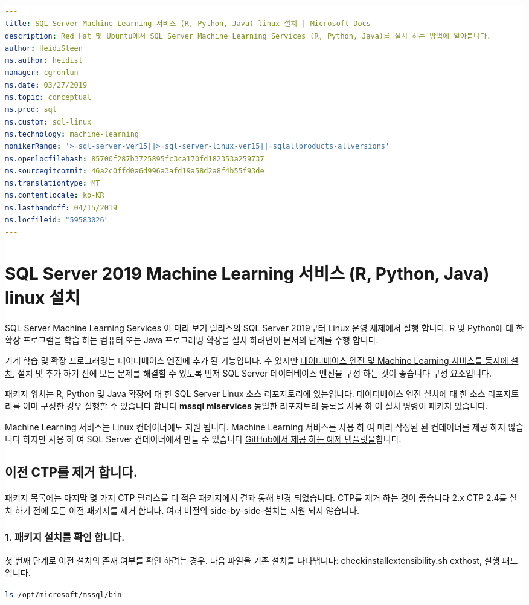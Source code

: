 ```yaml
---
title: SQL Server Machine Learning 서비스 (R, Python, Java) linux 설치 | Microsoft Docs
description: Red Hat 및 Ubuntu에서 SQL Server Machine Learning Services (R, Python, Java)를 설치 하는 방법에 알아봅니다.
author: HeidiSteen
ms.author: heidist
manager: cgronlun
ms.date: 03/27/2019
ms.topic: conceptual
ms.prod: sql
ms.custom: sql-linux
ms.technology: machine-learning
monikerRange: '>=sql-server-ver15||>=sql-server-linux-ver15||=sqlallproducts-allversions'
ms.openlocfilehash: 85700f287b3725895fc3ca170fd182353a259737
ms.sourcegitcommit: 46a2c0ffd0a6d996a3afd19a58d2a8f4b55f93de
ms.translationtype: MT
ms.contentlocale: ko-KR
ms.lasthandoff: 04/15/2019
ms.locfileid: "59583026"
---
```

# <a name="install-sql-server-2019-machine-learning-services-r-python-java-on-linux"></a>SQL Server 2019 Machine Learning 서비스 (R, Python, Java) linux 설치

[SQL Server Machine Learning Services](../advanced-analytics/what-is-sql-server-machine-learning.md) 이 미리 보기 릴리스의 SQL Server 2019부터 Linux 운영 체제에서 실행 합니다. R 및 Python에 대 한 확장 프로그램을 학습 하는 컴퓨터 또는 Java 프로그래밍 확장을 설치 하려면이 문서의 단계를 수행 합니다. 

기계 학습 및 확장 프로그래밍는 데이터베이스 엔진에 추가 된 기능입니다. 수 있지만 [데이터베이스 엔진 및 Machine Learning 서비스를 동시에 설치](#install-all), 설치 및 추가 하기 전에 모든 문제를 해결할 수 있도록 먼저 SQL Server 데이터베이스 엔진을 구성 하는 것이 좋습니다 구성 요소입니다. 

패키지 위치는 R, Python 및 Java 확장에 대 한 SQL Server Linux 소스 리포지토리에 있는입니다. 데이터베이스 엔진 설치에 대 한 소스 리포지토리를 이미 구성한 경우 실행할 수 있습니다 합니다 **mssql mlservices** 동일한 리포지토리 등록을 사용 하 여 설치 명령이 패키지 있습니다.

Machine Learning 서비스는 Linux 컨테이너에도 지원 됩니다. Machine Learning 서비스를 사용 하 여 미리 작성된 된 컨테이너를 제공 하지 않습니다 하지만 사용 하 여 SQL Server 컨테이너에서 만들 수 있습니다 [GitHub에서 제공 하는 예제 템플릿을](https://github.com/Microsoft/mssql-docker/tree/master/linux/preview/examples/mssql-mlservices)합니다.

## <a name="uninstall-previous-ctp"></a>이전 CTP를 제거 합니다.

패키지 목록에는 마지막 몇 가지 CTP 릴리스를 더 적은 패키지에서 결과 통해 변경 되었습니다. CTP를 제거 하는 것이 좋습니다 2.x CTP 2.4를 설치 하기 전에 모든 이전 패키지를 제거 합니다. 여러 버전의 side-by-side-설치는 지원 되지 않습니다.

### <a name="1-confirm-package-installation"></a>1. 패키지 설치를 확인 합니다.

첫 번째 단계로 이전 설치의 존재 여부를 확인 하려는 경우. 다음 파일을 기존 설치를 나타냅니다: checkinstallextensibility.sh exthost, 실행 패드입니다.

```bash
ls /opt/microsoft/mssql/bin
```
